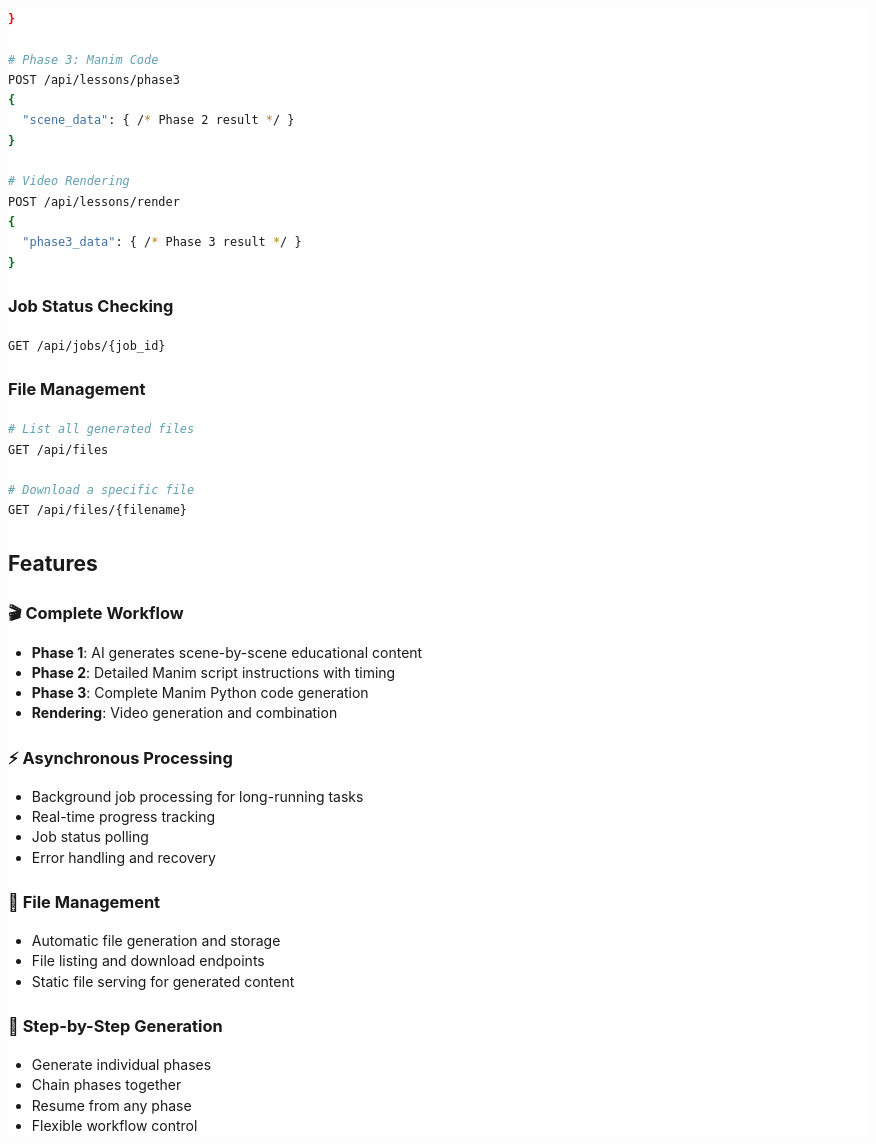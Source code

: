 ```bash
}

# Phase 3: Manim Code
POST /api/lessons/phase3
{
  "scene_data": { /* Phase 2 result */ }
}

# Video Rendering
POST /api/lessons/render
{
  "phase3_data": { /* Phase 3 result */ }
}
```

### Job Status Checking
```bash
GET /api/jobs/{job_id}
```

### File Management
```bash
# List all generated files
GET /api/files

# Download a specific file
GET /api/files/{filename}
```

## Features

### 🎬 **Complete Workflow**
- **Phase 1**: AI generates scene-by-scene educational content
- **Phase 2**: Detailed Manim script instructions with timing
- **Phase 3**: Complete Manim Python code generation
- **Rendering**: Video generation and combination

### ⚡ **Asynchronous Processing**
- Background job processing for long-running tasks
- Real-time progress tracking
- Job status polling
- Error handling and recovery

### 📁 **File Management**
- Automatic file generation and storage
- File listing and download endpoints
- Static file serving for generated content

### 🔄 **Step-by-Step Generation**
- Generate individual phases
- Chain phases together
- Resume from any phase
- Flexible workflow control
